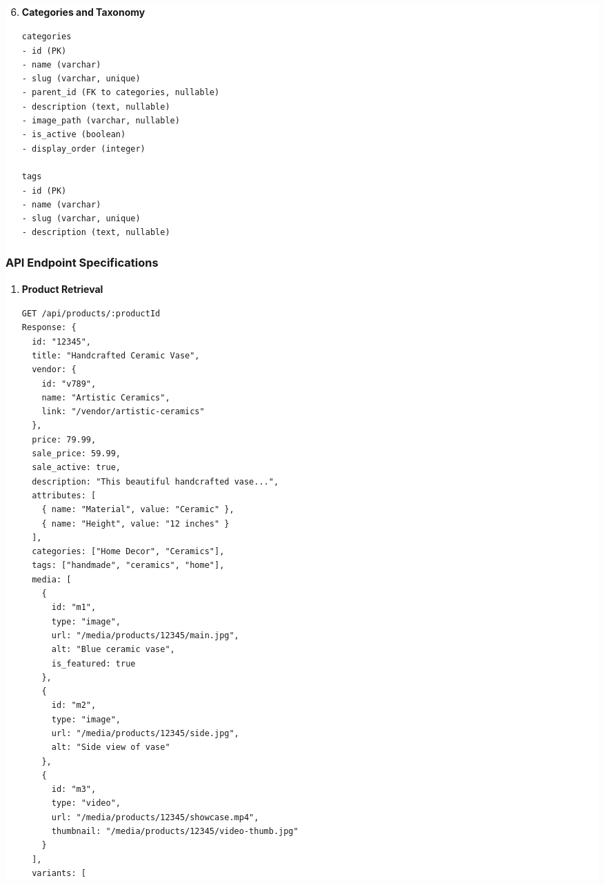 6. **Categories and Taxonomy**
   ```
   categories
   - id (PK)
   - name (varchar)
   - slug (varchar, unique)
   - parent_id (FK to categories, nullable)
   - description (text, nullable)
   - image_path (varchar, nullable)
   - is_active (boolean)
   - display_order (integer)
   
   tags
   - id (PK)
   - name (varchar)
   - slug (varchar, unique)
   - description (text, nullable)
   ```

### API Endpoint Specifications

1. **Product Retrieval**
   ```
   GET /api/products/:productId
   Response: {
     id: "12345",
     title: "Handcrafted Ceramic Vase",
     vendor: {
       id: "v789",
       name: "Artistic Ceramics",
       link: "/vendor/artistic-ceramics"
     },
     price: 79.99,
     sale_price: 59.99,
     sale_active: true,
     description: "This beautiful handcrafted vase...",
     attributes: [
       { name: "Material", value: "Ceramic" },
       { name: "Height", value: "12 inches" }
     ],
     categories: ["Home Decor", "Ceramics"],
     tags: ["handmade", "ceramics", "home"],
     media: [
       {
         id: "m1",
         type: "image",
         url: "/media/products/12345/main.jpg",
         alt: "Blue ceramic vase",
         is_featured: true
       },
       {
         id: "m2",
         type: "image",
         url: "/media/products/12345/side.jpg",
         alt: "Side view of vase"
       },
       {
         id: "m3",
         type: "video",
         url: "/media/products/12345/showcase.mp4",
         thumbnail: "/media/products/12345/video-thumb.jpg"
       }
     ],
     variants: [
   ```
